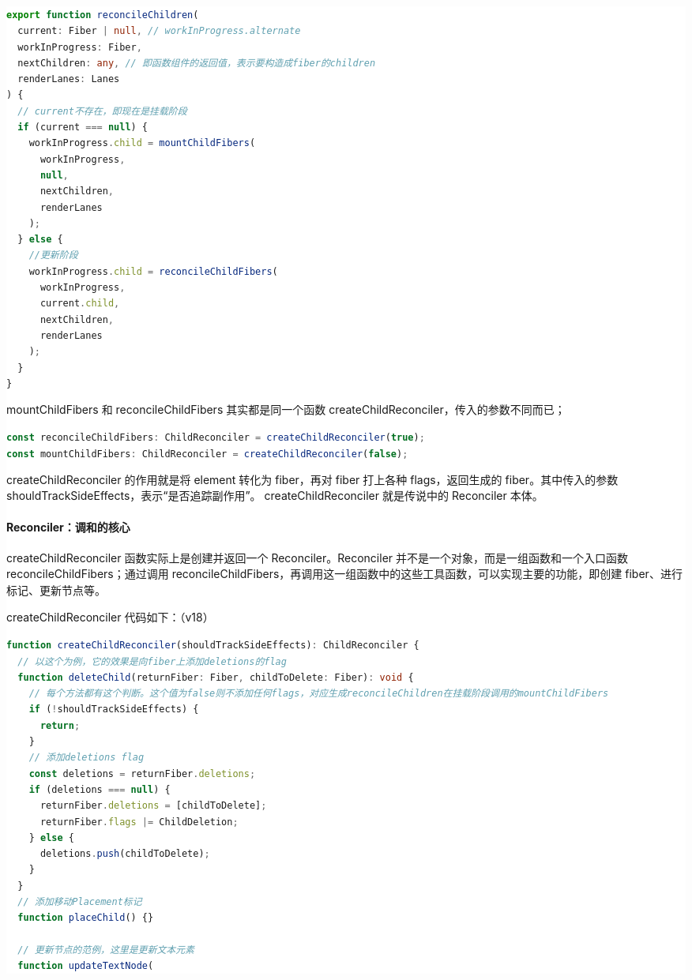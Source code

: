 ```ts
export function reconcileChildren(
  current: Fiber | null, // workInProgress.alternate
  workInProgress: Fiber,
  nextChildren: any, // 即函数组件的返回值，表示要构造成fiber的children
  renderLanes: Lanes
) {
  // current不存在，即现在是挂载阶段
  if (current === null) {
    workInProgress.child = mountChildFibers(
      workInProgress,
      null,
      nextChildren,
      renderLanes
    );
  } else {
    //更新阶段
    workInProgress.child = reconcileChildFibers(
      workInProgress,
      current.child,
      nextChildren,
      renderLanes
    );
  }
}
```

mountChildFibers 和 reconcileChildFibers 其实都是同一个函数 createChildReconciler，传入的参数不同而已；

```js
const reconcileChildFibers: ChildReconciler = createChildReconciler(true);
const mountChildFibers: ChildReconciler = createChildReconciler(false);
```

createChildReconciler 的作用就是将 element 转化为 fiber，再对 fiber 打上各种 flags，返回生成的 fiber。其中传入的参数 shouldTrackSideEffects，表示“是否追踪副作用”。
createChildReconciler 就是传说中的 Reconciler 本体。

#### Reconciler：调和的核心

createChildReconciler 函数实际上是创建并返回一个 Reconciler。Reconciler 并不是一个对象，而是一组函数和一个入口函数 reconcileChildFibers；通过调用 reconcileChildFibers，再调用这一组函数中的这些工具函数，可以实现主要的功能，即创建 fiber、进行标记、更新节点等。

createChildReconciler 代码如下：（v18）

```ts
function createChildReconciler(shouldTrackSideEffects): ChildReconciler {
  // 以这个为例，它的效果是向fiber上添加deletions的flag
  function deleteChild(returnFiber: Fiber, childToDelete: Fiber): void {
    // 每个方法都有这个判断。这个值为false则不添加任何flags，对应生成reconcileChildren在挂载阶段调用的mountChildFibers
    if (!shouldTrackSideEffects) {
      return;
    }
    // 添加deletions flag
    const deletions = returnFiber.deletions;
    if (deletions === null) {
      returnFiber.deletions = [childToDelete];
      returnFiber.flags |= ChildDeletion;
    } else {
      deletions.push(childToDelete);
    }
  }
  // 添加移动Placement标记
  function placeChild() {}

  // 更新节点的范例，这里是更新文本元素
  function updateTextNode(
```
